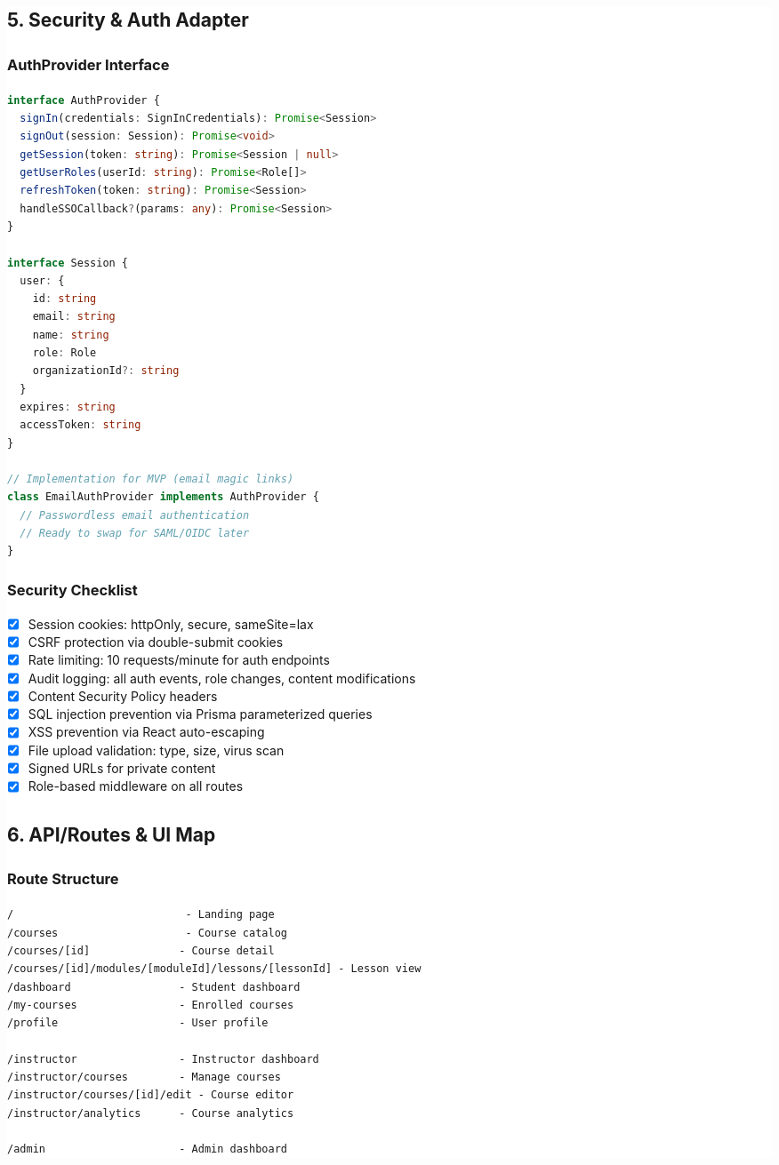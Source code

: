 ## 5. Security & Auth Adapter

### AuthProvider Interface
```typescript
interface AuthProvider {
  signIn(credentials: SignInCredentials): Promise<Session>
  signOut(session: Session): Promise<void>
  getSession(token: string): Promise<Session | null>
  getUserRoles(userId: string): Promise<Role[]>
  refreshToken(token: string): Promise<Session>
  handleSSOCallback?(params: any): Promise<Session>
}

interface Session {
  user: {
    id: string
    email: string
    name: string
    role: Role
    organizationId?: string
  }
  expires: string
  accessToken: string
}

// Implementation for MVP (email magic links)
class EmailAuthProvider implements AuthProvider {
  // Passwordless email authentication
  // Ready to swap for SAML/OIDC later
}
```

### Security Checklist
- [x] Session cookies: httpOnly, secure, sameSite=lax
- [x] CSRF protection via double-submit cookies
- [x] Rate limiting: 10 requests/minute for auth endpoints
- [x] Audit logging: all auth events, role changes, content modifications
- [x] Content Security Policy headers
- [x] SQL injection prevention via Prisma parameterized queries
- [x] XSS prevention via React auto-escaping
- [x] File upload validation: type, size, virus scan
- [x] Signed URLs for private content
- [x] Role-based middleware on all routes

## 6. API/Routes & UI Map

### Route Structure
```
/                           - Landing page
/courses                    - Course catalog
/courses/[id]              - Course detail
/courses/[id]/modules/[moduleId]/lessons/[lessonId] - Lesson view
/dashboard                 - Student dashboard
/my-courses                - Enrolled courses
/profile                   - User profile

/instructor                - Instructor dashboard
/instructor/courses        - Manage courses
/instructor/courses/[id]/edit - Course editor
/instructor/analytics      - Course analytics

/admin                     - Admin dashboard
```